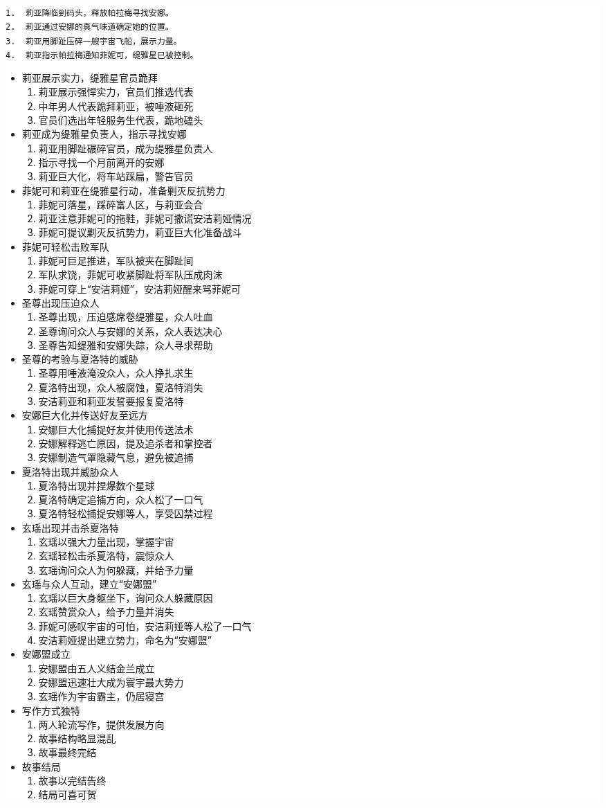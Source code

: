     1.  莉亚降临到码头，释放帕拉梅寻找安娜。
    2.  莉亚通过安娜的真气味道确定她的位置。
    3.  莉亚用脚趾压碎一艘宇宙飞船，展示力量。
    4.  莉亚指示帕拉梅通知菲妮可，缇雅星已被控制。
-   莉亚展示实力，缇雅星官员跪拜
    1.  莉亚展示强悍实力，官员们推选代表
    2.  中年男人代表跪拜莉亚，被唾液砸死
    3.  官员们选出年轻服务生代表，跪地磕头
-   莉亚成为缇雅星负责人，指示寻找安娜
    1.  莉亚用脚趾碾碎官员，成为缇雅星负责人
    2.  指示寻找一个月前离开的安娜
    3.  莉亚巨大化，将车站踩扁，警告官员
-   菲妮可和莉亚在缇雅星行动，准备剿灭反抗势力
    1.  菲妮可落星，踩碎富人区，与莉亚会合
    2.  莉亚注意菲妮可的拖鞋，菲妮可撒谎安洁莉娅情况
    3.  菲妮可提议剿灭反抗势力，莉亚巨大化准备战斗
-   菲妮可轻松击败军队
    1.  菲妮可巨足推进，军队被夹在脚趾间
    2.  军队求饶，菲妮可收紧脚趾将军队压成肉沫
    3.  菲妮可穿上“安洁莉娅”，安洁莉娅醒来骂菲妮可
-   圣尊出现压迫众人
    1.  圣尊出现，压迫感席卷缇雅星，众人吐血
    2.  圣尊询问众人与安娜的关系，众人表达决心
    3.  圣尊告知缇雅和安娜失踪，众人寻求帮助
-   圣尊的考验与夏洛特的威胁
    1.  圣尊用唾液淹没众人，众人挣扎求生
    2.  夏洛特出现，众人被腐蚀，夏洛特消失
    3.  安洁莉亚和莉亚发誓要报复夏洛特
-   安娜巨大化并传送好友至远方
    1.  安娜巨大化捕捉好友并使用传送法术
    2.  安娜解释逃亡原因，提及追杀者和掌控者
    3.  安娜制造气罩隐藏气息，避免被追捕
-   夏洛特出现并威胁众人
    1.  夏洛特出现并捏爆数个星球
    2.  夏洛特确定追捕方向，众人松了一口气
    3.  夏洛特轻松捕捉安娜等人，享受囚禁过程
-   玄瑶出现并击杀夏洛特
    1.  玄瑶以强大力量出现，掌握宇宙
    2.  玄瑶轻松击杀夏洛特，震惊众人
    3.  玄瑶询问众人为何躲藏，并给予力量
-   玄瑶与众人互动，建立“安娜盟”
    1.  玄瑶以巨大身躯坐下，询问众人躲藏原因
    2.  玄瑶赞赏众人，给予力量并消失
    3.  菲妮可感叹宇宙的可怕，安洁莉娅等人松了一口气
    4.  安洁莉娅提出建立势力，命名为“安娜盟”
-   安娜盟成立
    1.  安娜盟由五人义结金兰成立
    2.  安娜盟迅速壮大成为寰宇最大势力
    3.  玄瑶作为宇宙霸主，仍居寝宫
-   写作方式独特
    1.  两人轮流写作，提供发展方向
    2.  故事结构略显混乱
    3.  故事最终完结
-   故事结局
    1.  故事以完结告终
    2.  结局可喜可贺